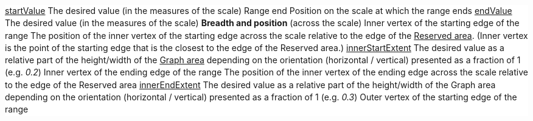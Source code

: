 [startValue](%%jQueryApiUrl%%/ui.igBulletGraph#options:ranges.startValue)
			</td>
            <td>
The desired value (in the measures of the scale)
			</td>
        </tr>
        <tr>
            <th>
Range end
			</th>
            <td>
Position on the scale at which the range ends
			</td>
            <td>
[endValue](%%jQueryApiUrl%%/ui.igBulletGraph#options:ranges.endValue)
			</td>
            <td>
The desired value (in the measures of the scale)
			</td>
        </tr>
        <tr>
            <th rowspan="4">
**Breadth and position**
                (across the scale)
			</th>
            <th>
Inner vertex of the starting edge of the range
			</th>
            <td>
The position of the inner vertex of the starting edge across the scale relative to the edge of the [Reserved area](igBulletGraph-Overview.html#logical-areas). (Inner vertex is the point of the starting edge
                that is the closest to the edge of the Reserved area.)
			</td>
            <td>
[innerStartExtent](%%jQueryApiUrl%%/ui.igBulletGraph#options:ranges.innerStartExtent)
			</td>
            <td>
The desired value as a relative part of the height/width of the [Graph area](igBulletGraph-Overview.html#logical-areas) depending on the orientation (horizontal / vertical) presented as a fraction of 1 (e.g.
                *0.2*)
			</td>
        </tr>
        <tr>
            <th>
Inner vertex of the ending edge of the range
			</th>
            <td>
The position of the inner vertex of the ending edge across the scale relative to the edge of the Reserved area
			</td>
            <td>
[innerEndExtent](%%jQueryApiUrl%%/ui.igBulletGraph#options:ranges.innerEndExtent)
			</td>
            <td>
The desired value as a relative part of the height/width of the Graph area depending on the orientation (horizontal / vertical) presented as a fraction of 1 (e.g. *0.3*)
			</td>
        </tr>
        <tr>
            <th>
Outer vertex of the starting edge of the range
			</th>